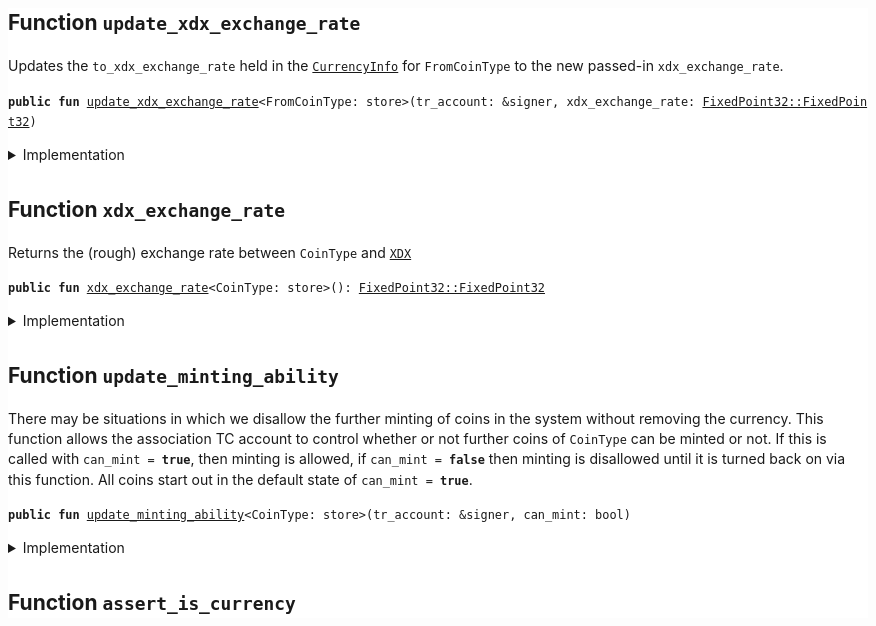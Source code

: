 <a name="0x1_DiemTest_update_xdx_exchange_rate"></a>

## Function `update_xdx_exchange_rate`

Updates the <code>to_xdx_exchange_rate</code> held in the <code><a href="DiemTest.md#0x1_DiemTest_CurrencyInfo">CurrencyInfo</a></code> for
<code>FromCoinType</code> to the new passed-in <code>xdx_exchange_rate</code>.


<pre><code><b>public</b> <b>fun</b> <a href="DiemTest.md#0x1_DiemTest_update_xdx_exchange_rate">update_xdx_exchange_rate</a>&lt;FromCoinType: store&gt;(tr_account: &signer, xdx_exchange_rate: <a href="_FixedPoint32">FixedPoint32::FixedPoint32</a>)
</code></pre>



<details><summary>Implementation</summary></details>

<a name="0x1_DiemTest_xdx_exchange_rate"></a>

## Function `xdx_exchange_rate`

Returns the (rough) exchange rate between <code>CoinType</code> and <code><a href="">XDX</a></code>


<pre><code><b>public</b> <b>fun</b> <a href="DiemTest.md#0x1_DiemTest_xdx_exchange_rate">xdx_exchange_rate</a>&lt;CoinType: store&gt;(): <a href="_FixedPoint32">FixedPoint32::FixedPoint32</a>
</code></pre>



<details><summary>Implementation</summary></details>

<a name="0x1_DiemTest_update_minting_ability"></a>

## Function `update_minting_ability`

There may be situations in which we disallow the further minting of
coins in the system without removing the currency. This function
allows the association TC account to control whether or not further coins of
<code>CoinType</code> can be minted or not. If this is called with <code>can_mint =
<b>true</b></code>, then minting is allowed, if <code>can_mint = <b>false</b></code> then minting is
disallowed until it is turned back on via this function. All coins
start out in the default state of <code>can_mint = <b>true</b></code>.


<pre><code><b>public</b> <b>fun</b> <a href="DiemTest.md#0x1_DiemTest_update_minting_ability">update_minting_ability</a>&lt;CoinType: store&gt;(tr_account: &signer, can_mint: bool)
</code></pre>



<details><summary>Implementation</summary></details>

<a name="0x1_DiemTest_assert_is_currency"></a>

## Function `assert_is_currency`
